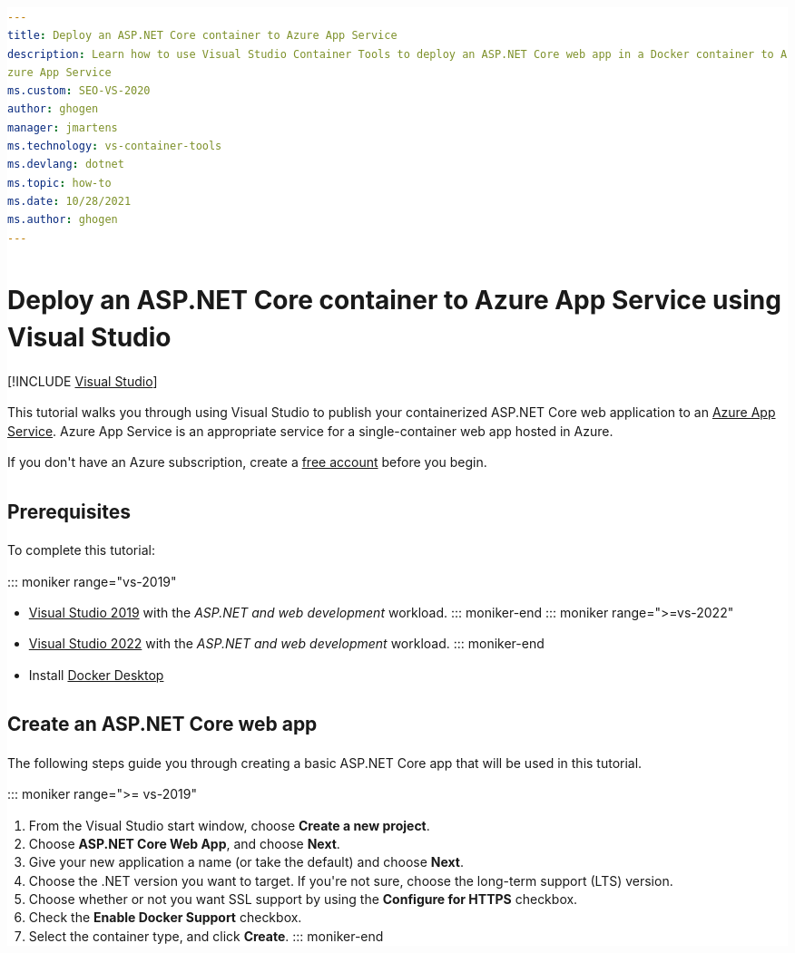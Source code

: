 ```yaml
---
title: Deploy an ASP.NET Core container to Azure App Service
description: Learn how to use Visual Studio Container Tools to deploy an ASP.NET Core web app in a Docker container to Azure App Service
ms.custom: SEO-VS-2020
author: ghogen
manager: jmartens
ms.technology: vs-container-tools
ms.devlang: dotnet
ms.topic: how-to
ms.date: 10/28/2021
ms.author: ghogen
---
```

# Deploy an ASP.NET Core container to Azure App Service using Visual Studio

 [!INCLUDE [Visual Studio](~/includes/applies-to-version/vs-windows-only.md)]

This tutorial walks you through using Visual Studio to publish your containerized ASP.NET Core web application to an [Azure App Service](/azure/app-service). Azure App Service is an appropriate service for a single-container web app hosted in Azure.

If you don't have an Azure subscription, create a [free account](https://azure.microsoft.com/free/dotnet/?utm_source=acr-publish-doc&utm_medium=docs&utm_campaign=docs) before you begin.

## Prerequisites

To complete this tutorial:

::: moniker range="vs-2019"
- [Visual Studio 2019](https://visualstudio.microsoft.com/downloads) with the *ASP.NET and web development* workload.
::: moniker-end
::: moniker range=">=vs-2022"
- [Visual Studio 2022](https://visualstudio.microsoft.com/downloads) with the *ASP.NET and web development* workload.
::: moniker-end

- Install [Docker Desktop](https://docs.docker.com/docker-for-windows/install/)

## Create an ASP.NET Core web app

The following steps guide you through creating a basic ASP.NET Core app that will be used in this tutorial.

::: moniker range=">= vs-2019"
1. From the Visual Studio start window, choose **Create a new project**.
1. Choose **ASP.NET Core Web App**, and choose **Next**.
1. Give your new application a name (or take the default) and choose **Next**.
1. Choose the .NET version you want to target. If you're not sure, choose the long-term support (LTS) version.
1. Choose whether or not you want SSL support by using the **Configure for HTTPS** checkbox.
1. Check the **Enable Docker Support** checkbox.
1. Select the container type, and click **Create**.
::: moniker-end
